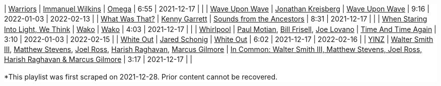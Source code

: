 | [Warriors](https://open.spotify.com/track/3P57HOAaS5hqsIL8NQwGYR) | [Immanuel Wilkins](https://open.spotify.com/artist/5szMuuBbDzULkagWIfI5LG) | [Omega](https://open.spotify.com/album/2MxcrtQBHD4YbrPdCJaAY0) | 6:55 | 2021-12-17 |  |
| [Wave Upon Wave](https://open.spotify.com/track/2vxEFo9MnXcK6NqXsRtQwu) | [Jonathan Kreisberg](https://open.spotify.com/artist/7MWuLeRKJ1WCx4GQRzT3Hy) | [Wave Upon Wave](https://open.spotify.com/album/385V6ppo88KC8z5XC5MaVa) | 9:16 | 2022-01-03 | 2022-02-13 |
| [What Was That?](https://open.spotify.com/track/6n4kMtvDbs9ZEZeXZ0O7UO) | [Kenny Garrett](https://open.spotify.com/artist/0Vz0vgVrclNJlHBLrgjklY) | [Sounds from the Ancestors](https://open.spotify.com/album/1PjB6iaRaTUUwdwDmzTNFd) | 8:31 | 2021-12-17 |  |
| [When Staring Into Light, We Think](https://open.spotify.com/track/5Qsg3huEdw87tF75a8nhTg) | [Wako](https://open.spotify.com/artist/1k7ExTp4YI6Xtrkjx3R2Au) | [Wako](https://open.spotify.com/album/0WQCEGc8cT529RLoL5gzP1) | 4:03 | 2021-12-17 |  |
| [Whirlpool](https://open.spotify.com/track/0ZrWJzsg3y6sSHISDZ4ljT) | [Paul Motian](https://open.spotify.com/artist/4VIPZJwfn4EGbJxYVHJ0WX), [Bill Frisell](https://open.spotify.com/artist/3SONlwqLIP2GtaMh9pLYe5), [Joe Lovano](https://open.spotify.com/artist/36YE6h8aN09ZKG4EhneDSf) | [Time And Time Again](https://open.spotify.com/album/0kpTIgnVyflbi9ebQBDsaE) | 3:10 | 2022-01-03 | 2022-02-15 |
| [White Out](https://open.spotify.com/track/3zObNJYCesciBhygFnnHbo) | [Jared Schonig](https://open.spotify.com/artist/6ys7e6NDNVaqpYm5kJvBkV) | [White Out](https://open.spotify.com/album/0ar9wwGt2nUNXiY45sCXyM) | 6:02 | 2021-12-17 | 2022-02-16 |
| [YINZ](https://open.spotify.com/track/7jPcSBu5lFt4jB66nN6EWo) | [Walter Smith III](https://open.spotify.com/artist/26XwWqwNq8FMgZEKqqdU9b), [Matthew Stevens](https://open.spotify.com/artist/7z1PSpsIyAeniOOtaQ1iYa), [Joel Ross](https://open.spotify.com/artist/5OSxNS2UGq8dW38T57o78l), [Harish Raghavan](https://open.spotify.com/artist/6w4OoJ1ZPsK6Nd9vQgZKwJ), [Marcus Gilmore](https://open.spotify.com/artist/1caVPl46Ta6C8DYns5AAuo) | [In Common: Walter Smith III, Matthew Stevens, Joel Ross, Harish Raghavan & Marcus Gilmore](https://open.spotify.com/album/7oLeYy4SJxWnzV87dT2QSf) | 3:17 | 2021-12-17 |  |

\*This playlist was first scraped on 2021-12-28. Prior content cannot be recovered.